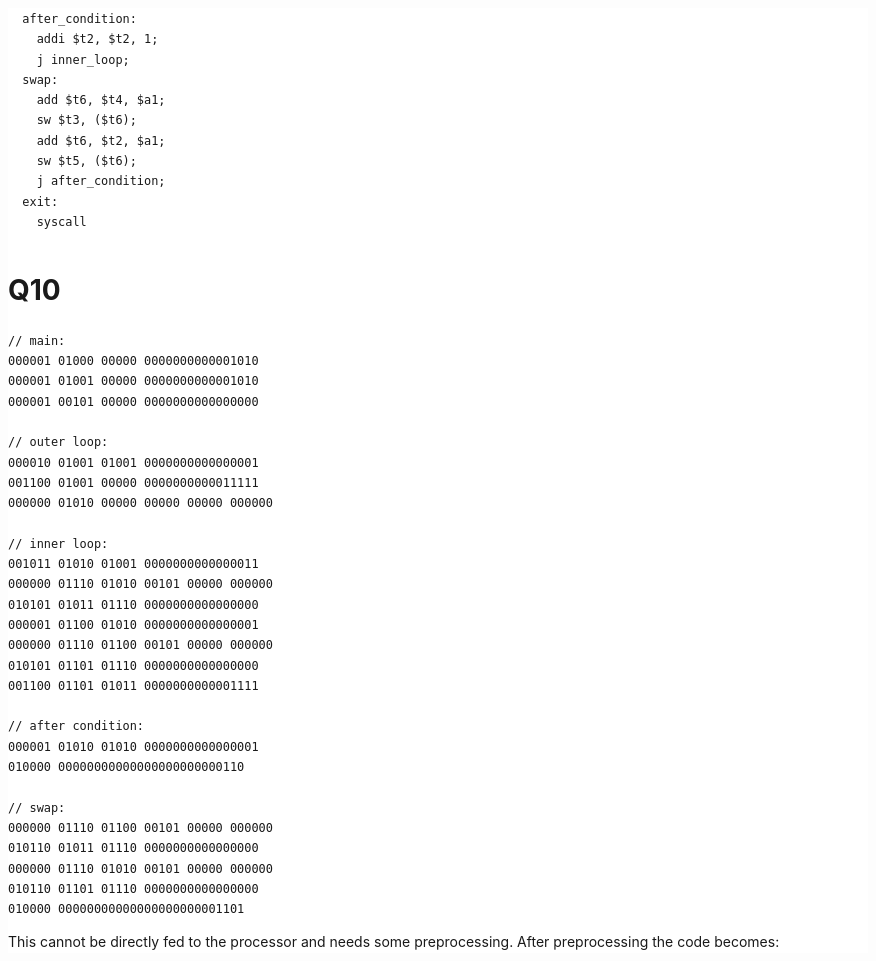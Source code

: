 ```assembly
  after_condition:
    addi $t2, $t2, 1;
    j inner_loop;
  swap:
    add $t6, $t4, $a1;
    sw $t3, ($t6); 
    add $t6, $t2, $a1;
    sw $t5, ($t6); 
    j after_condition; 
  exit:
    syscall
```



# Q10

```
// main:
000001 01000 00000 0000000000001010
000001 01001 00000 0000000000001010
000001 00101 00000 0000000000000000

// outer loop:
000010 01001 01001 0000000000000001
001100 01001 00000 0000000000011111
000000 01010 00000 00000 00000 000000

// inner loop:
001011 01010 01001 0000000000000011
000000 01110 01010 00101 00000 000000
010101 01011 01110 0000000000000000
000001 01100 01010 0000000000000001
000000 01110 01100 00101 00000 000000
010101 01101 01110 0000000000000000
001100 01101 01011 0000000000001111

// after condition:
000001 01010 01010 0000000000000001
010000 00000000000000000000000110

// swap:
000000 01110 01100 00101 00000 000000
010110 01011 01110 0000000000000000
000000 01110 01010 00101 00000 000000
010110 01101 01110 0000000000000000
010000 00000000000000000000001101

```

This cannot be directly fed to the processor and needs some preprocessing. After preprocessing the code becomes:
